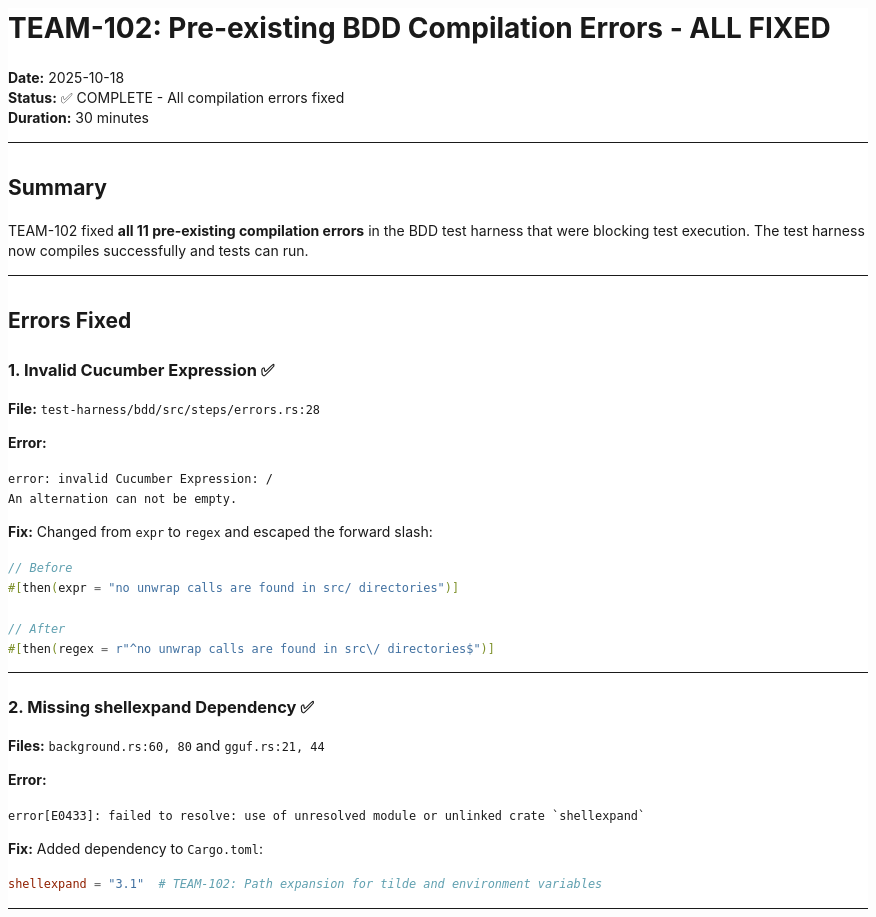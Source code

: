 # TEAM-102: Pre-existing BDD Compilation Errors - ALL FIXED

**Date:** 2025-10-18  
**Status:** ✅ COMPLETE - All compilation errors fixed  
**Duration:** 30 minutes

---

## Summary

TEAM-102 fixed **all 11 pre-existing compilation errors** in the BDD test harness that were blocking test execution. The test harness now compiles successfully and tests can run.

---

## Errors Fixed

### 1. Invalid Cucumber Expression ✅
**File:** `test-harness/bdd/src/steps/errors.rs:28`

**Error:**
```
error: invalid Cucumber Expression: /
An alternation can not be empty.
```

**Fix:**
Changed from `expr` to `regex` and escaped the forward slash:
```rust
// Before
#[then(expr = "no unwrap calls are found in src/ directories")]

// After  
#[then(regex = r"^no unwrap calls are found in src\/ directories$")]
```

---

### 2. Missing shellexpand Dependency ✅
**Files:** `background.rs:60, 80` and `gguf.rs:21, 44`

**Error:**
```
error[E0433]: failed to resolve: use of unresolved module or unlinked crate `shellexpand`
```

**Fix:**
Added dependency to `Cargo.toml`:
```toml
shellexpand = "3.1"  # TEAM-102: Path expansion for tilde and environment variables
```

---
